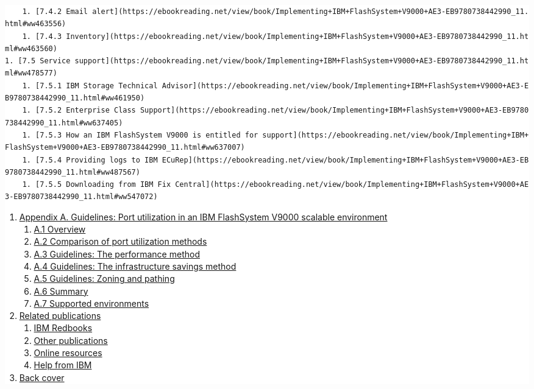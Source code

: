         1. [7.4.2 Email alert](https://ebookreading.net/view/book/Implementing+IBM+FlashSystem+V9000+AE3-EB9780738442990_11.html#ww463556)
        1. [7.4.3 Inventory](https://ebookreading.net/view/book/Implementing+IBM+FlashSystem+V9000+AE3-EB9780738442990_11.html#ww463560)
    1. [7.5 Service support](https://ebookreading.net/view/book/Implementing+IBM+FlashSystem+V9000+AE3-EB9780738442990_11.html#ww478577)
        1. [7.5.1 IBM Storage Technical Advisor](https://ebookreading.net/view/book/Implementing+IBM+FlashSystem+V9000+AE3-EB9780738442990_11.html#ww461950)
        1. [7.5.2 Enterprise Class Support](https://ebookreading.net/view/book/Implementing+IBM+FlashSystem+V9000+AE3-EB9780738442990_11.html#ww637405)
        1. [7.5.3 How an IBM FlashSystem V9000 is entitled for support](https://ebookreading.net/view/book/Implementing+IBM+FlashSystem+V9000+AE3-EB9780738442990_11.html#ww637007)
        1. [7.5.4 Providing logs to IBM ECuRep](https://ebookreading.net/view/book/Implementing+IBM+FlashSystem+V9000+AE3-EB9780738442990_11.html#ww487567)
        1. [7.5.5 Downloading from IBM Fix Central](https://ebookreading.net/view/book/Implementing+IBM+FlashSystem+V9000+AE3-EB9780738442990_11.html#ww547072)
1. [Appendix A. Guidelines: Port utilization in an IBM FlashSystem V9000 scalable environment](https://ebookreading.net/view/book/Implementing+IBM+FlashSystem+V9000+AE3-EB9780738442990_12.html#ww457094)
    1. [A.1 Overview](https://ebookreading.net/view/book/Implementing+IBM+FlashSystem+V9000+AE3-EB9780738442990_12.html#ww493308)
    1. [A.2 Comparison of port utilization methods](https://ebookreading.net/view/book/Implementing+IBM+FlashSystem+V9000+AE3-EB9780738442990_12.html#ww486338)
    1. [A.3 Guidelines: The performance method](https://ebookreading.net/view/book/Implementing+IBM+FlashSystem+V9000+AE3-EB9780738442990_12.html#ww468026)
    1. [A.4 Guidelines: The infrastructure savings method](https://ebookreading.net/view/book/Implementing+IBM+FlashSystem+V9000+AE3-EB9780738442990_12.html#ww496476)
    1. [A.5 Guidelines: Zoning and pathing](https://ebookreading.net/view/book/Implementing+IBM+FlashSystem+V9000+AE3-EB9780738442990_12.html#ww462028)
    1. [A.6 Summary](https://ebookreading.net/view/book/Implementing+IBM+FlashSystem+V9000+AE3-EB9780738442990_12.html#ww489553)
    1. [A.7 Supported environments](https://ebookreading.net/view/book/Implementing+IBM+FlashSystem+V9000+AE3-EB9780738442990_12.html#ww477820)
1. [Related publications](https://ebookreading.net/view/book/Implementing+IBM+FlashSystem+V9000+AE3-EB9780738442990_13.html#ww454348)
    1. [IBM Redbooks](https://ebookreading.net/view/book/Implementing+IBM+FlashSystem+V9000+AE3-EB9780738442990_13.html#ww454350)
    1. [Other publications](https://ebookreading.net/view/book/Implementing+IBM+FlashSystem+V9000+AE3-EB9780738442990_13.html#ww460558)
    1. [Online resources](https://ebookreading.net/view/book/Implementing+IBM+FlashSystem+V9000+AE3-EB9780738442990_13.html#ww455988)
    1. [Help from IBM](https://ebookreading.net/view/book/Implementing+IBM+FlashSystem+V9000+AE3-EB9780738442990_13.html#ww459151)
1. [Back cover](https://ebookreading.net/view/book/Implementing+IBM+FlashSystem+V9000+AE3-EB9780738442990_15.html#ww465861)
